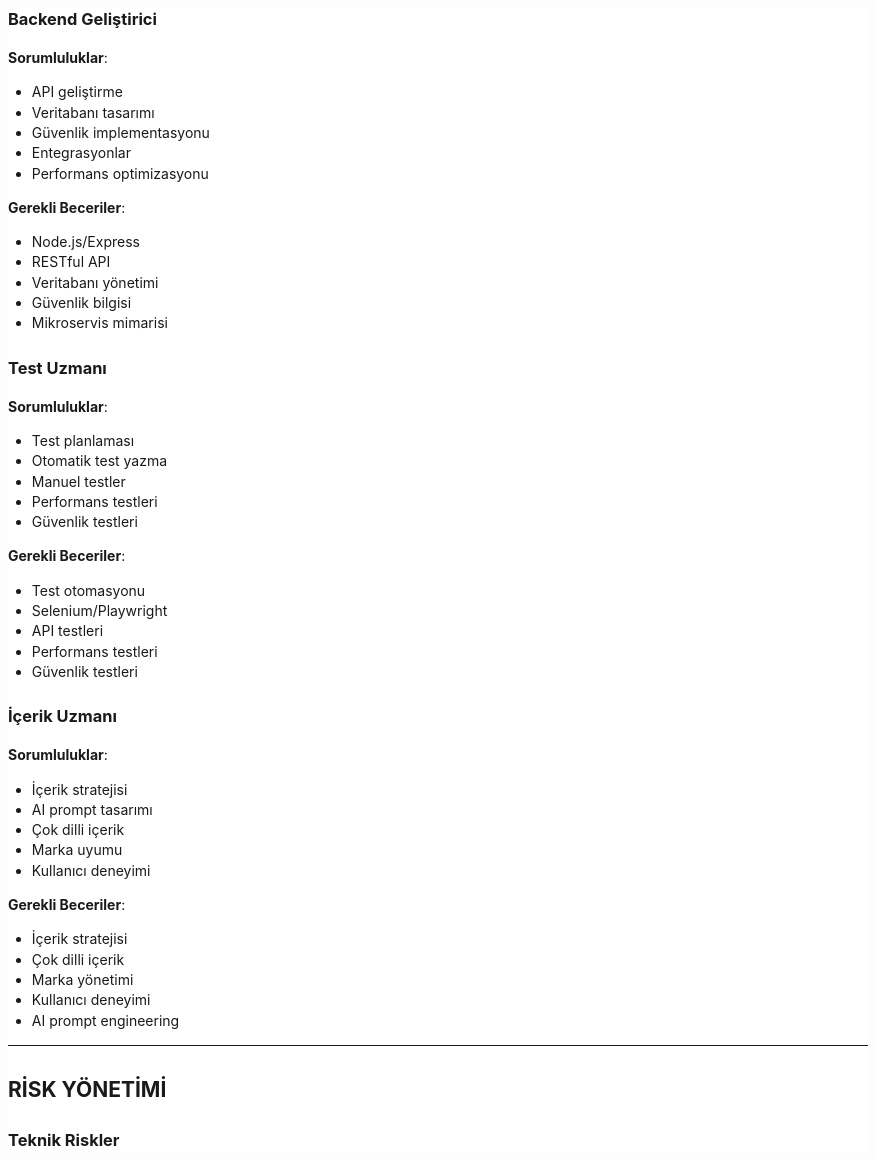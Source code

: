### Backend Geliştirici
**Sorumluluklar**:
- API geliştirme
- Veritabanı tasarımı
- Güvenlik implementasyonu
- Entegrasyonlar
- Performans optimizasyonu

**Gerekli Beceriler**:
- Node.js/Express
- RESTful API
- Veritabanı yönetimi
- Güvenlik bilgisi
- Mikroservis mimarisi

### Test Uzmanı
**Sorumluluklar**:
- Test planlaması
- Otomatik test yazma
- Manuel testler
- Performans testleri
- Güvenlik testleri

**Gerekli Beceriler**:
- Test otomasyonu
- Selenium/Playwright
- API testleri
- Performans testleri
- Güvenlik testleri

### İçerik Uzmanı
**Sorumluluklar**:
- İçerik stratejisi
- AI prompt tasarımı
- Çok dilli içerik
- Marka uyumu
- Kullanıcı deneyimi

**Gerekli Beceriler**:
- İçerik stratejisi
- Çok dilli içerik
- Marka yönetimi
- Kullanıcı deneyimi
- AI prompt engineering

---

## RİSK YÖNETİMİ

### Teknik Riskler
